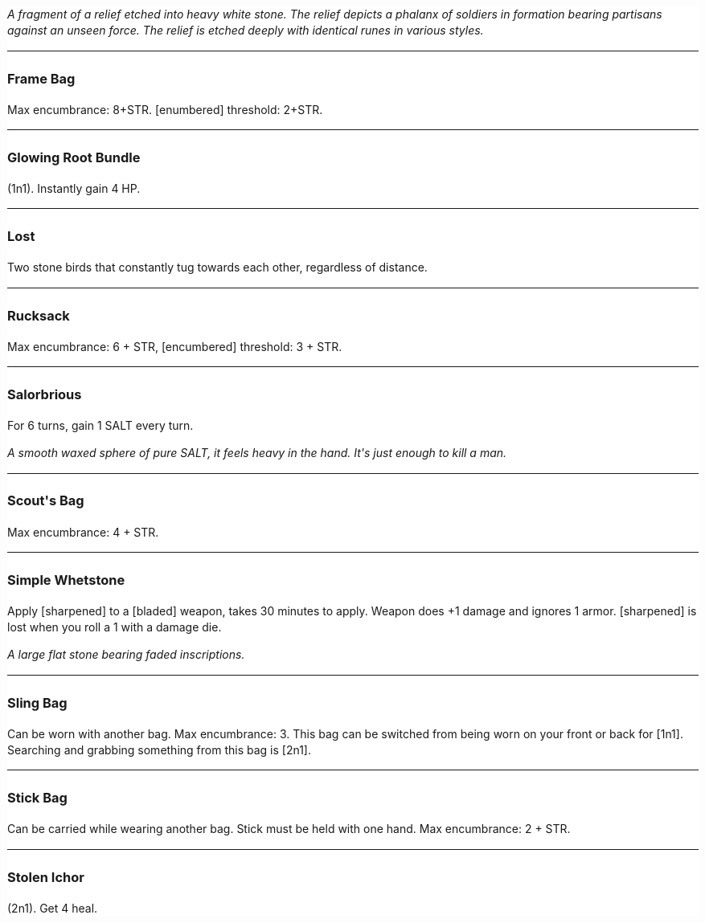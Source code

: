  *A fragment of a relief etched into heavy white stone. The relief depicts a phalanx of soldiers in formation bearing partisans against an unseen force. The relief is etched deeply with identical runes in various styles.*
  
  --- 
### Frame Bag  
Max encumbrance: 8+STR. [enumbered] threshold: 2+STR.
  
  --- 
### Glowing Root Bundle  
(1n1). Instantly gain 4 HP.
  
  --- 
### Lost  
Two stone birds that constantly tug towards each other, regardless of distance.
  
  --- 
### Rucksack  
Max encumbrance: 6 + STR, [encumbered] threshold: 3 + STR.
  
  --- 
### Salorbrious  
For 6 turns, gain 1 SALT every turn.  
  
 *A smooth waxed sphere of pure SALT, it feels heavy in the hand. It's just enough to kill a man.*
  
  --- 
### Scout's Bag  
Max encumbrance: 4 + STR.
  
  --- 
### Simple Whetstone  
Apply [sharpened] to a [bladed] weapon, takes 30 minutes to apply. Weapon does +1 damage and ignores 1 armor. [sharpened] is lost when you roll a 1 with a damage die.  
  
 *A large flat stone bearing faded inscriptions.*
  
  --- 
### Sling Bag  
Can be worn with another bag. Max encumbrance: 3. This bag can be switched from being worn on your front or back for [1n1]. Searching and grabbing something from this bag is [2n1].
  
  --- 
### Stick Bag  
Can be carried while wearing another bag. Stick must be held with one hand. Max encumbrance: 2 + STR.
  
  --- 
### Stolen Ichor  
(2n1). Get 4 heal.
  